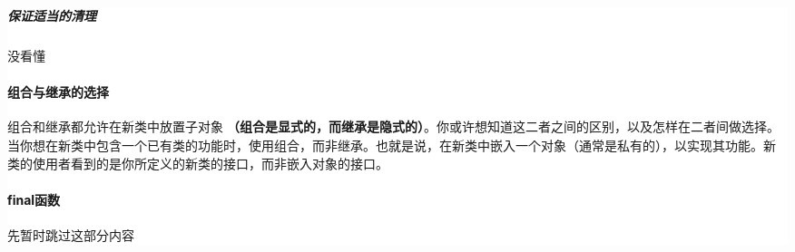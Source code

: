 ##### 保证适当的清理
没看懂
#### 组合与继承的选择
组合和继承都允许在新类中放置子对象 **（组合是显式的，而继承是隐式的）**。你或许想知道这二者之间的区别，以及怎样在二者间做选择。
当你想在新类中包含一个已有类的功能时，使用组合，而非继承。也就是说，在新类中嵌入一个对象（通常是私有的），以实现其功能。新类的使用者看到的是你所定义的新类的接口，而非嵌入对象的接口。
#### final函数
先暂时跳过这部分内容
